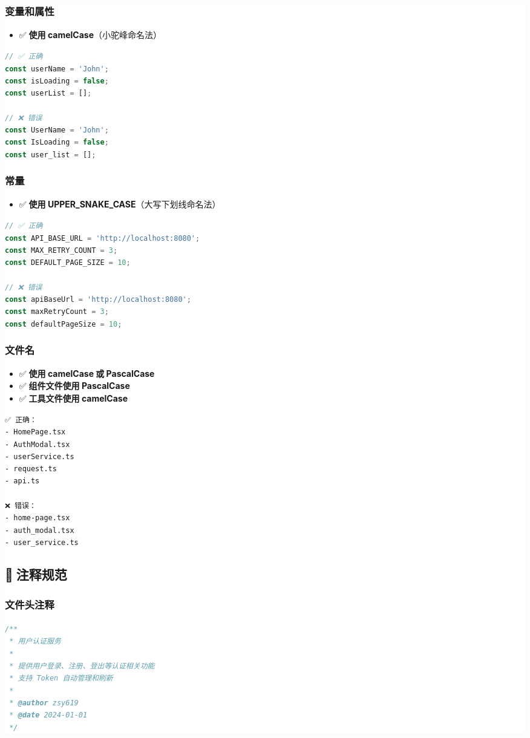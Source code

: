 ### 变量和属性
- ✅ **使用 camelCase**（小驼峰命名法）
```typescript
// ✅ 正确
const userName = 'John';
const isLoading = false;
const userList = [];

// ❌ 错误
const UserName = 'John';
const IsLoading = false;
const user_list = [];
```

### 常量
- ✅ **使用 UPPER_SNAKE_CASE**（大写下划线命名法）
```typescript
// ✅ 正确
const API_BASE_URL = 'http://localhost:8080';
const MAX_RETRY_COUNT = 3;
const DEFAULT_PAGE_SIZE = 10;

// ❌ 错误
const apiBaseUrl = 'http://localhost:8080';
const maxRetryCount = 3;
const defaultPageSize = 10;
```

### 文件名
- ✅ **使用 camelCase 或 PascalCase**
- ✅ **组件文件使用 PascalCase**
- ✅ **工具文件使用 camelCase**

```
✅ 正确：
- HomePage.tsx
- AuthModal.tsx
- userService.ts
- request.ts
- api.ts

❌ 错误：
- home-page.tsx
- auth_modal.tsx
- user_service.ts
```

## 💬 注释规范

### 文件头注释
```typescript
/**
 * 用户认证服务
 * 
 * 提供用户登录、注册、登出等认证相关功能
 * 支持 Token 自动管理和刷新
 * 
 * @author zsy619
 * @date 2024-01-01
 */
```
